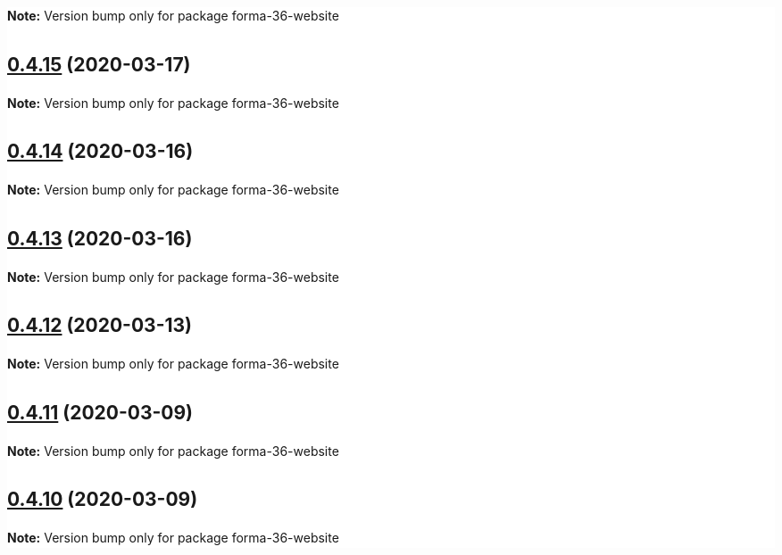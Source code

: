 **Note:** Version bump only for package forma-36-website





## [0.4.15](https://github.com/contentful/forma-36/compare/forma-36-website@0.4.14...forma-36-website@0.4.15) (2020-03-17)

**Note:** Version bump only for package forma-36-website





## [0.4.14](https://github.com/contentful/forma-36/compare/forma-36-website@0.4.13...forma-36-website@0.4.14) (2020-03-16)

**Note:** Version bump only for package forma-36-website





## [0.4.13](https://github.com/contentful/forma-36/compare/forma-36-website@0.4.12...forma-36-website@0.4.13) (2020-03-16)

**Note:** Version bump only for package forma-36-website





## [0.4.12](https://github.com/contentful/forma-36/compare/forma-36-website@0.4.11...forma-36-website@0.4.12) (2020-03-13)

**Note:** Version bump only for package forma-36-website





## [0.4.11](https://github.com/contentful/forma-36/compare/forma-36-website@0.4.10...forma-36-website@0.4.11) (2020-03-09)

**Note:** Version bump only for package forma-36-website





## [0.4.10](https://github.com/contentful/forma-36/compare/forma-36-website@0.4.9...forma-36-website@0.4.10) (2020-03-09)

**Note:** Version bump only for package forma-36-website

